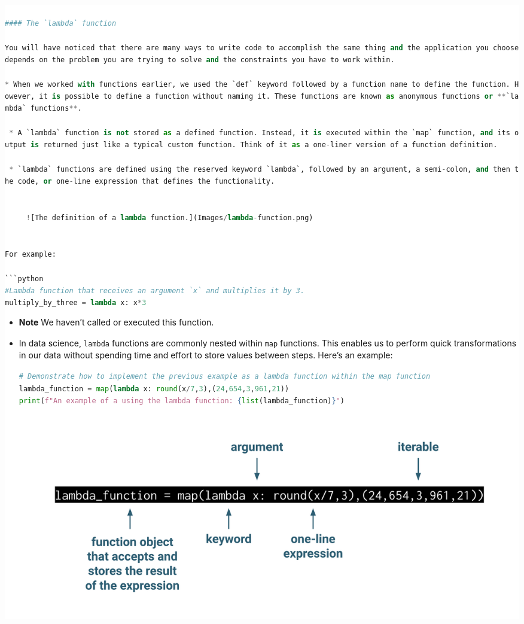    ```python

#### The `lambda` function

You will have noticed that there are many ways to write code to accomplish the same thing and the application you choose depends on the problem you are trying to solve and the constraints you have to work within.

* When we worked with functions earlier, we used the `def` keyword followed by a function name to define the function. However, it is possible to define a function without naming it. These functions are known as anonymous functions or **`lambda` functions**.

    * A `lambda` function is not stored as a defined function. Instead, it is executed within the `map` function, and its output is returned just like a typical custom function. Think of it as a one-liner version of a function definition.

    * `lambda` functions are defined using the reserved keyword `lambda`, followed by an argument, a semi-colon, and then the code, or one-line expression that defines the functionality.


        ![The definition of a lambda function.](Images/lambda-function.png)


For example:

```python
   #Lambda function that receives an argument `x` and multiplies it by 3.
   multiply_by_three = lambda x: x*3
```

* **Note** We haven’t called or executed this function.

* In data science, `lambda` functions are commonly nested within `map` functions. This enables us to perform quick transformations in our data without spending time and effort to store values between steps. Here’s an example:

    ```python
    # Demonstrate how to implement the previous example as a lambda function within the map function
    lambda_function = map(lambda x: round(x/7,3),(24,654,3,961,21))
    print(f"An example of a using the lambda function: {list(lambda_function)}")
    ```


    ![The parts of the lambda function](Images/lambda-function-with-code.png)
